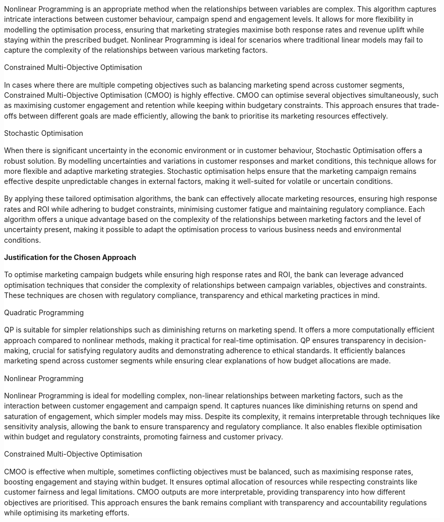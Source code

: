 Nonlinear Programming is an appropriate method when the relationships between variables are complex. This algorithm captures intricate interactions between customer behaviour, campaign spend and engagement levels. It allows for more flexibility in modelling the optimisation process, ensuring that marketing strategies maximise both response rates and revenue uplift while staying within the prescribed budget. Nonlinear Programming is ideal for scenarios where traditional linear models may fail to capture the complexity of the relationships between various marketing factors.

Constrained Multi-Objective Optimisation

In cases where there are multiple competing objectives such as balancing marketing spend across customer segments, Constrained Multi-Objective Optimisation (CMOO) is highly effective. CMOO can optimise several objectives simultaneously, such as maximising customer engagement and retention while keeping within budgetary constraints. This approach ensures that trade-offs between different goals are made efficiently, allowing the bank to prioritise its marketing resources effectively.

Stochastic Optimisation

When there is significant uncertainty in the economic environment or in customer behaviour, Stochastic Optimisation offers a robust solution. By modelling uncertainties and variations in customer responses and market conditions, this technique allows for more flexible and adaptive marketing strategies. Stochastic optimisation helps ensure that the marketing campaign remains effective despite unpredictable changes in external factors, making it well-suited for volatile or uncertain conditions.

By applying these tailored optimisation algorithms, the bank can effectively allocate marketing resources, ensuring high response rates and ROI while adhering to budget constraints, minimising customer fatigue and maintaining regulatory compliance. Each algorithm offers a unique advantage based on the complexity of the relationships between marketing factors and the level of uncertainty present, making it possible to adapt the optimisation process to various business needs and environmental conditions.

**Justification for the Chosen Approach**

To optimise marketing campaign budgets while ensuring high response rates and ROI, the bank can leverage advanced optimisation techniques that consider the complexity of relationships between campaign variables, objectives and constraints. These techniques are chosen with regulatory compliance, transparency and ethical marketing practices in mind.

Quadratic Programming

QP is suitable for simpler relationships such as diminishing returns on marketing spend. It offers a more computationally efficient approach compared to nonlinear methods, making it practical for real-time optimisation. QP ensures transparency in decision-making, crucial for satisfying regulatory audits and demonstrating adherence to ethical standards. It efficiently balances marketing spend across customer segments while ensuring clear explanations of how budget allocations are made.

Nonlinear Programming

Nonlinear Programming is ideal for modelling complex, non-linear relationships between marketing factors, such as the interaction between customer engagement and campaign spend. It captures nuances like diminishing returns on spend and saturation of engagement, which simpler models may miss. Despite its complexity, it remains interpretable through techniques like sensitivity analysis, allowing the bank to ensure transparency and regulatory compliance. It also enables flexible optimisation within budget and regulatory constraints, promoting fairness and customer privacy.

Constrained Multi-Objective Optimisation

CMOO is effective when multiple, sometimes conflicting objectives must be balanced, such as maximising response rates, boosting engagement and staying within budget. It ensures optimal allocation of resources while respecting constraints like customer fairness and legal limitations. CMOO outputs are more interpretable, providing transparency into how different objectives are prioritised. This approach ensures the bank remains compliant with transparency and accountability regulations while optimising its marketing efforts.
